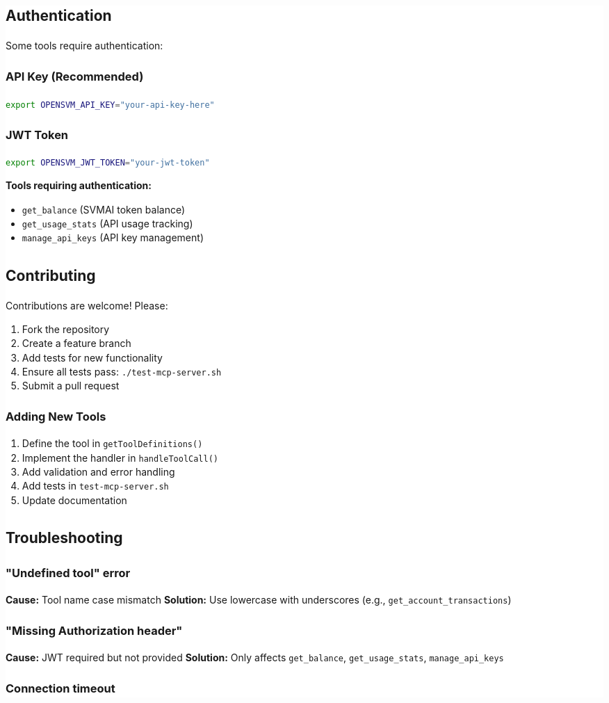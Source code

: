 ## Authentication

Some tools require authentication:

### API Key (Recommended)

```bash
export OPENSVM_API_KEY="your-api-key-here"
```

### JWT Token

```bash
export OPENSVM_JWT_TOKEN="your-jwt-token"
```

**Tools requiring authentication:**
- `get_balance` (SVMAI token balance)
- `get_usage_stats` (API usage tracking)
- `manage_api_keys` (API key management)

## Contributing

Contributions are welcome! Please:

1. Fork the repository
2. Create a feature branch
3. Add tests for new functionality
4. Ensure all tests pass: `./test-mcp-server.sh`
5. Submit a pull request

### Adding New Tools

1. Define the tool in `getToolDefinitions()`
2. Implement the handler in `handleToolCall()`
3. Add validation and error handling
4. Add tests in `test-mcp-server.sh`
5. Update documentation

## Troubleshooting

### "Undefined tool" error

**Cause:** Tool name case mismatch
**Solution:** Use lowercase with underscores (e.g., `get_account_transactions`)

### "Missing Authorization header"

**Cause:** JWT required but not provided
**Solution:** Only affects `get_balance`, `get_usage_stats`, `manage_api_keys`

### Connection timeout

